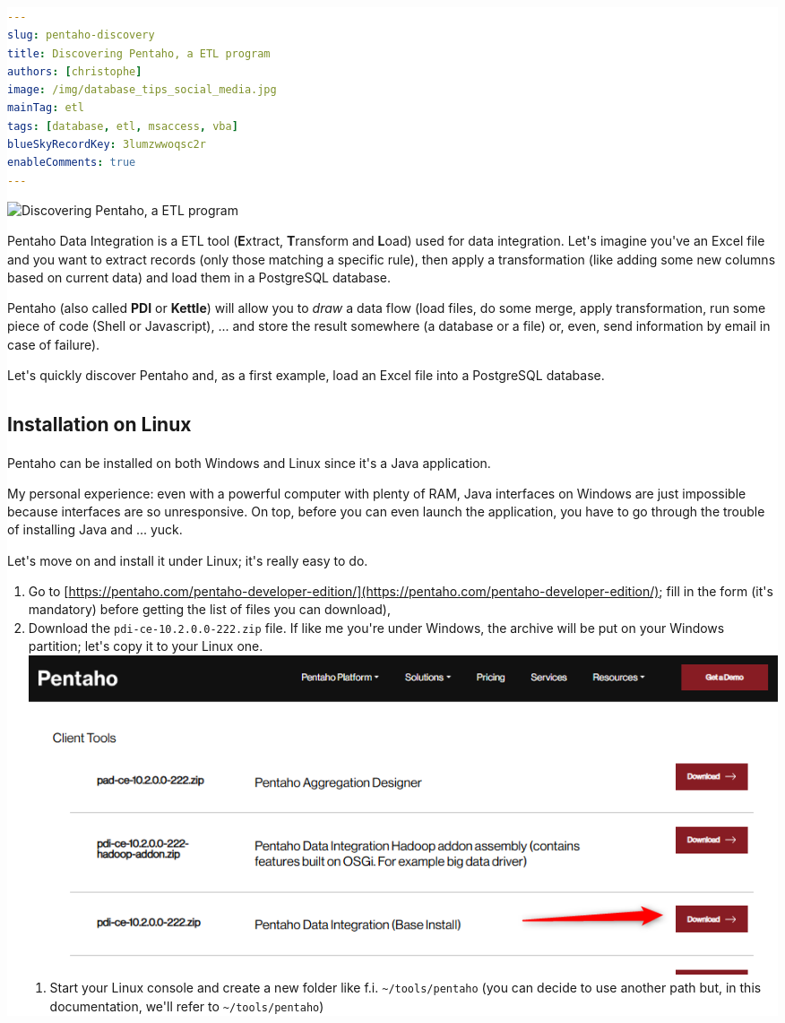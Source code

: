 ```yaml
---
slug: pentaho-discovery
title: Discovering Pentaho, a ETL program
authors: [christophe]
image: /img/database_tips_social_media.jpg
mainTag: etl
tags: [database, etl, msaccess, vba]
blueSkyRecordKey: 3lumzwwoqsc2r
enableComments: true
---
```

![Discovering Pentaho, a ETL program](/img/database_tips_banner.jpg)



Pentaho Data Integration is a ETL tool (**E**xtract, **T**ransform and **L**oad) used for data integration. Let's imagine you've an Excel file and you want to extract records (only those matching a specific rule), then apply a transformation (like adding some new columns based on current data) and load them in a PostgreSQL database.

Pentaho (also called **PDI** or **Kettle**) will allow you to *draw* a data flow (load files, do some merge, apply transformation, run some piece of code (Shell or Javascript), ... and store the result somewhere (a database or a file) or, even, send information by email in case of failure).

Let's quickly discover Pentaho and, as a first example, load an Excel file into a PostgreSQL database.



## Installation on Linux

Pentaho can be installed on both Windows and Linux since it's a Java application.

My personal experience: even with a powerful computer with plenty of RAM, Java interfaces on Windows are just impossible because interfaces are so unresponsive. On top, before you can even launch the application, you have to go through the trouble of installing Java and ... yuck.

Let's move on and install it under Linux; it's really easy to do.

1. Go to [https://pentaho.com/pentaho-developer-edition/](https://pentaho.com/pentaho-developer-edition/); fill in the form (it's mandatory) before getting the list of files you can download),
2. Download the `pdi-ce-10.2.0.0-222.zip` file. If like me you're under Windows, the archive will be put on your Windows partition; let's copy it to your Linux one.
  ![Download Pentaho](./images/download.png)
   1. Start your Linux console and create a new folder like f.i. `~/tools/pentaho` (you can decide to use another path but, in this documentation, we'll refer to `~/tools/pentaho`)